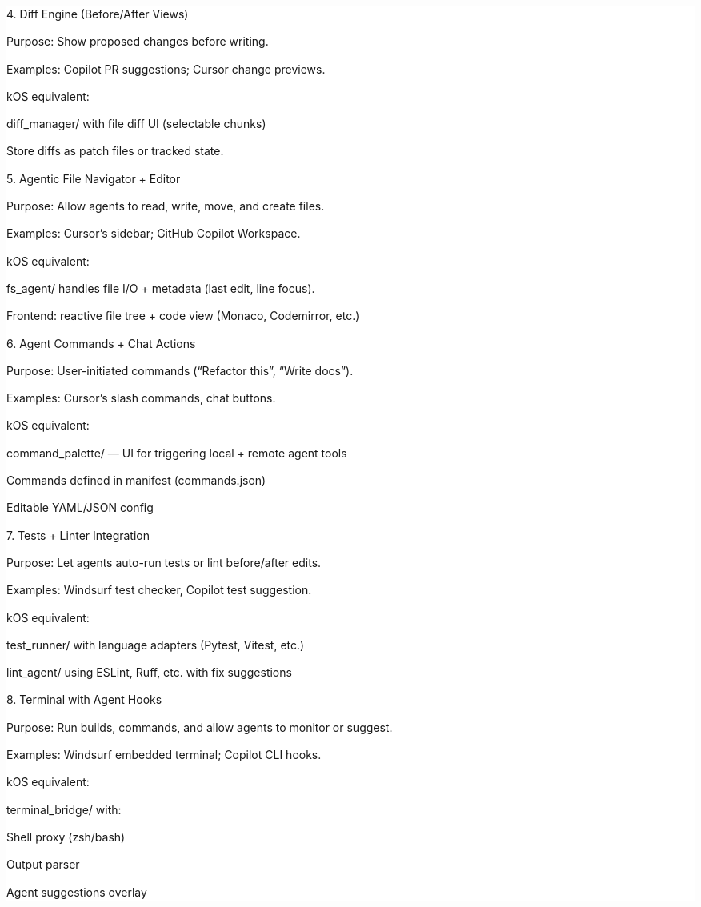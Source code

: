 4. Diff Engine (Before/After Views)

Purpose: Show proposed changes before writing.

Examples: Copilot PR suggestions; Cursor change previews.

kOS equivalent:

diff_manager/ with file diff UI (selectable chunks)

Store diffs as patch files or tracked state.

5. Agentic File Navigator + Editor

Purpose: Allow agents to read, write, move, and create files.

Examples: Cursor’s sidebar; GitHub Copilot Workspace.

kOS equivalent:

fs_agent/ handles file I/O + metadata (last edit, line focus).

Frontend: reactive file tree + code view (Monaco, Codemirror, etc.)

6. Agent Commands + Chat Actions

Purpose: User-initiated commands (“Refactor this”, “Write docs”).

Examples: Cursor’s slash commands, chat buttons.

kOS equivalent:

command_palette/ — UI for triggering local + remote agent tools

Commands defined in manifest (commands.json)

Editable YAML/JSON config

7. Tests + Linter Integration

Purpose: Let agents auto-run tests or lint before/after edits.

Examples: Windsurf test checker, Copilot test suggestion.

kOS equivalent:

test_runner/ with language adapters (Pytest, Vitest, etc.)

lint_agent/ using ESLint, Ruff, etc. with fix suggestions

8. Terminal with Agent Hooks

Purpose: Run builds, commands, and allow agents to monitor or suggest.

Examples: Windsurf embedded terminal; Copilot CLI hooks.

kOS equivalent:

terminal_bridge/ with:

Shell proxy (zsh/bash)

Output parser

Agent suggestions overlay

